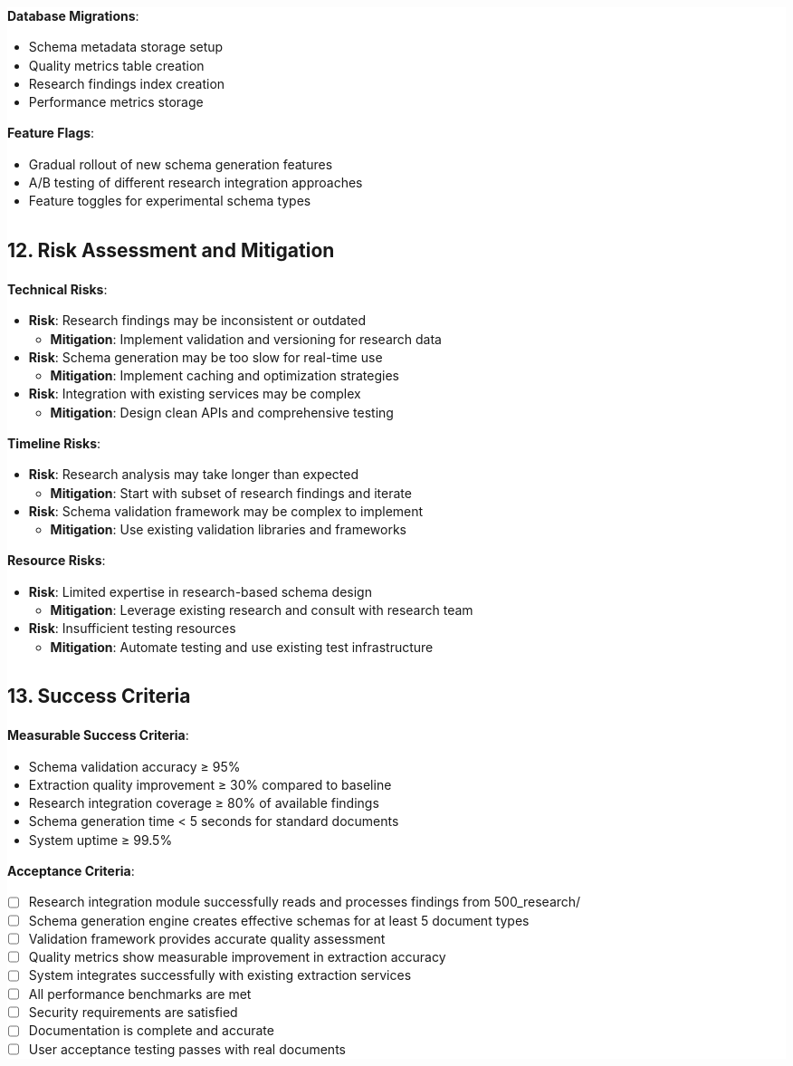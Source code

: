 **Database Migrations**:
- Schema metadata storage setup
- Quality metrics table creation
- Research findings index creation
- Performance metrics storage

**Feature Flags**:
- Gradual rollout of new schema generation features
- A/B testing of different research integration approaches
- Feature toggles for experimental schema types

## 12. Risk Assessment and Mitigation

**Technical Risks**:
- **Risk**: Research findings may be inconsistent or outdated
  - **Mitigation**: Implement validation and versioning for research data
- **Risk**: Schema generation may be too slow for real-time use
  - **Mitigation**: Implement caching and optimization strategies
- **Risk**: Integration with existing services may be complex
  - **Mitigation**: Design clean APIs and comprehensive testing

**Timeline Risks**:
- **Risk**: Research analysis may take longer than expected
  - **Mitigation**: Start with subset of research findings and iterate
- **Risk**: Schema validation framework may be complex to implement
  - **Mitigation**: Use existing validation libraries and frameworks

**Resource Risks**:
- **Risk**: Limited expertise in research-based schema design
  - **Mitigation**: Leverage existing research and consult with research team
- **Risk**: Insufficient testing resources
  - **Mitigation**: Automate testing and use existing test infrastructure

## 13. Success Criteria

**Measurable Success Criteria**:
- Schema validation accuracy ≥ 95%
- Extraction quality improvement ≥ 30% compared to baseline
- Research integration coverage ≥ 80% of available findings
- Schema generation time < 5 seconds for standard documents
- System uptime ≥ 99.5%

**Acceptance Criteria**:
- [ ] Research integration module successfully reads and processes findings from 500_research/
- [ ] Schema generation engine creates effective schemas for at least 5 document types
- [ ] Validation framework provides accurate quality assessment
- [ ] Quality metrics show measurable improvement in extraction accuracy
- [ ] System integrates successfully with existing extraction services
- [ ] All performance benchmarks are met
- [ ] Security requirements are satisfied
- [ ] Documentation is complete and accurate
- [ ] User acceptance testing passes with real documents
